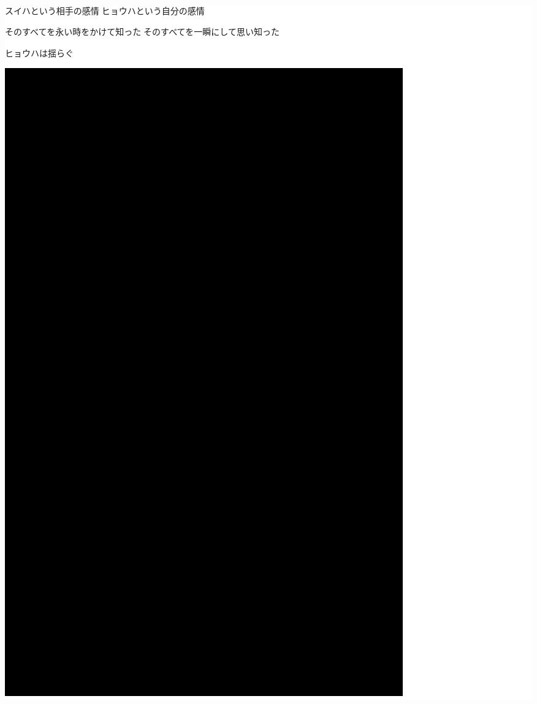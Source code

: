 スイハという相手の感情
ヒョウハという自分の感情

そのすべてを永い時をかけて知った
そのすべてを一瞬にして思い知った

ヒョウハは揺らぐ

![bg_black.png](../images/backgrounds/bg_black.png)
